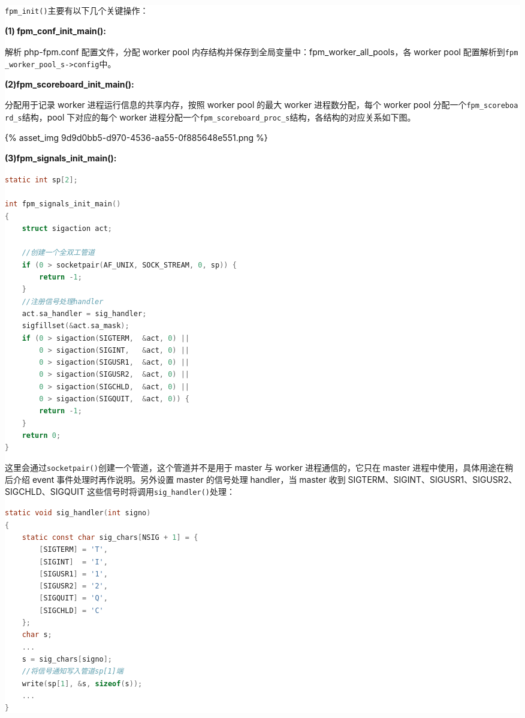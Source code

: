 `fpm_init()`主要有以下几个关键操作：

__(1) fpm_conf_init_main():__ 

解析 php-fpm.conf  配置文件，分配 worker pool 内存结构并保存到全局变量中：fpm_worker_all_pools，各 worker pool 配置解析到`fpm_worker_pool_s->config`中。

__(2)fpm_scoreboard_init_main():__ 

分配用于记录 worker 进程运行信息的共享内存，按照 worker pool 的最大 worker 进程数分配，每个 worker pool 分配一个`fpm_scoreboard_s`结构，pool 下对应的每个 worker 进程分配一个`fpm_scoreboard_proc_s`结构，各结构的对应关系如下图。

{% asset_img 9d9d0bb5-d970-4536-aa55-0f885648e551.png %}

__(3)fpm_signals_init_main():__ 

```c
static int sp[2];

int fpm_signals_init_main()
{
    struct sigaction act;

    //创建一个全双工管道
    if (0 > socketpair(AF_UNIX, SOCK_STREAM, 0, sp)) {
        return -1;
    }
    //注册信号处理handler
    act.sa_handler = sig_handler;
    sigfillset(&act.sa_mask);
    if (0 > sigaction(SIGTERM,  &act, 0) ||
        0 > sigaction(SIGINT,   &act, 0) ||
        0 > sigaction(SIGUSR1,  &act, 0) ||
        0 > sigaction(SIGUSR2,  &act, 0) ||
        0 > sigaction(SIGCHLD,  &act, 0) ||
        0 > sigaction(SIGQUIT,  &act, 0)) {
        return -1;
    }
    return 0;
}
```

这里会通过`socketpair()`创建一个管道，这个管道并不是用于 master 与 worker 进程通信的，它只在 master 进程中使用，具体用途在稍后介绍 event 事件处理时再作说明。另外设置 master 的信号处理 handler，当 master 收到 SIGTERM、SIGINT、SIGUSR1、SIGUSR2、SIGCHLD、SIGQUIT 这些信号时将调用`sig_handler()`处理：

```c
static void sig_handler(int signo)
{
    static const char sig_chars[NSIG + 1] = {
        [SIGTERM] = 'T',
        [SIGINT]  = 'I',
        [SIGUSR1] = '1',
        [SIGUSR2] = '2',
        [SIGQUIT] = 'Q',
        [SIGCHLD] = 'C'
    };
    char s;
    ...
    s = sig_chars[signo];
    //将信号通知写入管道sp[1]端
    write(sp[1], &s, sizeof(s));
    ...
}
```
